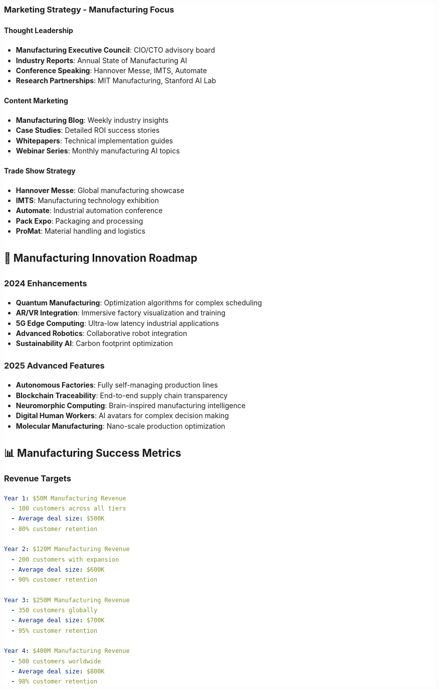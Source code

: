 ### **Marketing Strategy - Manufacturing Focus**

#### **Thought Leadership**
- **Manufacturing Executive Council**: CIO/CTO advisory board
- **Industry Reports**: Annual State of Manufacturing AI
- **Conference Speaking**: Hannover Messe, IMTS, Automate
- **Research Partnerships**: MIT Manufacturing, Stanford AI Lab

#### **Content Marketing**
- **Manufacturing Blog**: Weekly industry insights
- **Case Studies**: Detailed ROI success stories
- **Whitepapers**: Technical implementation guides
- **Webinar Series**: Monthly manufacturing AI topics

#### **Trade Show Strategy**
- **Hannover Messe**: Global manufacturing showcase
- **IMTS**: Manufacturing technology exhibition
- **Automate**: Industrial automation conference
- **Pack Expo**: Packaging and processing
- **ProMat**: Material handling and logistics

## 🔬 **Manufacturing Innovation Roadmap**

### **2024 Enhancements**
- **Quantum Manufacturing**: Optimization algorithms for complex scheduling
- **AR/VR Integration**: Immersive factory visualization and training
- **5G Edge Computing**: Ultra-low latency industrial applications
- **Advanced Robotics**: Collaborative robot integration
- **Sustainability AI**: Carbon footprint optimization

### **2025 Advanced Features**
- **Autonomous Factories**: Fully self-managing production lines
- **Blockchain Traceability**: End-to-end supply chain transparency
- **Neuromorphic Computing**: Brain-inspired manufacturing intelligence
- **Digital Human Workers**: AI avatars for complex decision making
- **Molecular Manufacturing**: Nano-scale production optimization

## 📊 **Manufacturing Success Metrics**

### **Revenue Targets**
```yaml
Year 1: $50M Manufacturing Revenue
  - 100 customers across all tiers
  - Average deal size: $500K
  - 80% customer retention

Year 2: $120M Manufacturing Revenue
  - 200 customers with expansion
  - Average deal size: $600K
  - 90% customer retention

Year 3: $250M Manufacturing Revenue
  - 350 customers globally
  - Average deal size: $700K
  - 95% customer retention

Year 4: $400M Manufacturing Revenue
  - 500 customers worldwide
  - Average deal size: $800K
  - 98% customer retention
```
